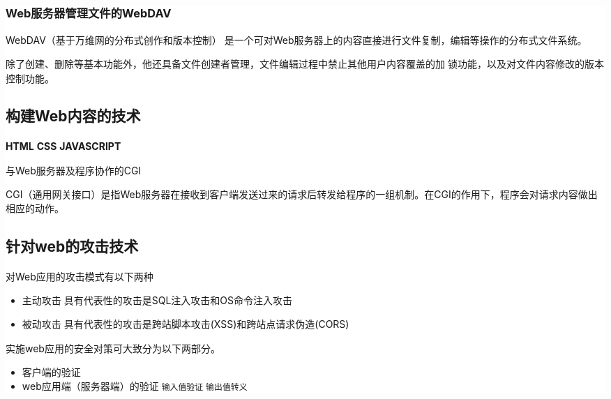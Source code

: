 ### Web服务器管理文件的WebDAV

WebDAV（基于万维网的分布式创作和版本控制） 是一个可对Web服务器上的内容直接进行文件复制，编辑等操作的分布式文件系统。

除了创建、删除等基本功能外，他还具备文件创建者管理，文件编辑过程中禁止其他用户内容覆盖的加
锁功能，以及对文件内容修改的版本控制功能。

## 构建Web内容的技术

**HTML**
**CSS**
**JAVASCRIPT**

与Web服务器及程序协作的CGI

CGI（通用网关接口）是指Web服务器在接收到客户端发送过来的请求后转发给程序的一组机制。在CGI的作用下，程序会对请求内容做出相应的动作。

## 针对web的攻击技术

对Web应用的攻击模式有以下两种

* 主动攻击  具有代表性的攻击是SQL注入攻击和OS命令注入攻击


* 被动攻击 具有代表性的攻击是跨站脚本攻击(XSS)和跨站点请求伪造(CORS)

实施web应用的安全对策可大致分为以下两部分。

* 客户端的验证
* web应用端（服务器端）的验证
	`输入值验证`
	`输出值转义`